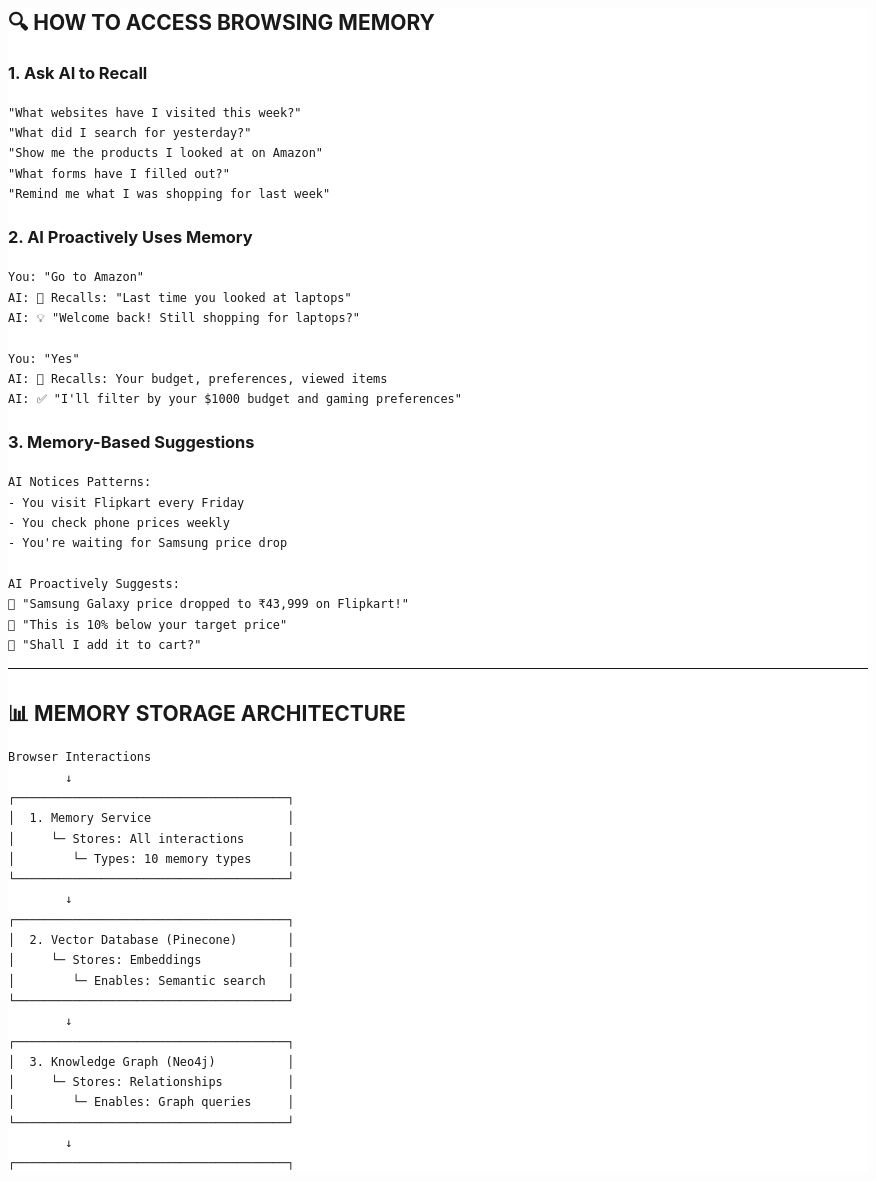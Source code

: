 
## 🔍 **HOW TO ACCESS BROWSING MEMORY**

### **1. Ask AI to Recall**

```
"What websites have I visited this week?"
"What did I search for yesterday?"
"Show me the products I looked at on Amazon"
"What forms have I filled out?"
"Remind me what I was shopping for last week"
```

### **2. AI Proactively Uses Memory**

```
You: "Go to Amazon"
AI: 💭 Recalls: "Last time you looked at laptops"
AI: 💡 "Welcome back! Still shopping for laptops?"

You: "Yes"
AI: 💭 Recalls: Your budget, preferences, viewed items
AI: ✅ "I'll filter by your $1000 budget and gaming preferences"
```

### **3. Memory-Based Suggestions**

```
AI Notices Patterns:
- You visit Flipkart every Friday
- You check phone prices weekly
- You're waiting for Samsung price drop

AI Proactively Suggests:
🔔 "Samsung Galaxy price dropped to ₹43,999 on Flipkart!"
🔔 "This is 10% below your target price"
🔔 "Shall I add it to cart?"
```

---

## 📊 **MEMORY STORAGE ARCHITECTURE**

```
Browser Interactions
        ↓
┌──────────────────────────────────────┐
│  1. Memory Service                   │
│     └─ Stores: All interactions      │
│        └─ Types: 10 memory types     │
└──────────────────────────────────────┘
        ↓
┌──────────────────────────────────────┐
│  2. Vector Database (Pinecone)       │
│     └─ Stores: Embeddings            │
│        └─ Enables: Semantic search   │
└──────────────────────────────────────┘
        ↓
┌──────────────────────────────────────┐
│  3. Knowledge Graph (Neo4j)          │
│     └─ Stores: Relationships         │
│        └─ Enables: Graph queries     │
└──────────────────────────────────────┘
        ↓
┌──────────────────────────────────────┐
```